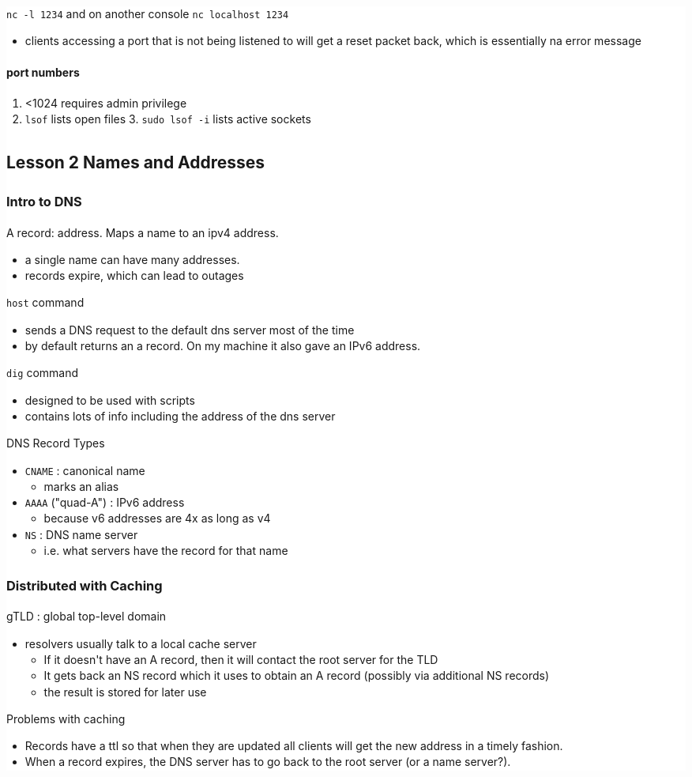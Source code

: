 `nc -l 1234`
and on another console `nc localhost 1234`


* clients accessing a port that is not being listened to will get a reset packet back, which is essentially na error message

#### port numbers
1. <1024 requires admin privilege
2. `lsof` lists open files
	3. `sudo lsof -i` lists active sockets


## Lesson 2 Names and Addresses

### Intro to DNS

A record: address. Maps a name to an ipv4 address. 
* a single name can have many addresses. 
* records expire, which can lead to outages

`host` command
* sends a DNS request to the default dns server most of the time
* by default returns an a record. On my machine it also gave an IPv6 address.

`dig` command
* designed to be used with scripts
* contains lots of info including the address of the dns server
 
DNS Record Types
* `CNAME`
	:	canonical name
	* marks an alias
* `AAAA` ("quad-A")
	:	IPv6 address
	* because v6 addresses are 4x as long as v4
*	`NS`
	:	DNS name server
	* i.e. what servers have the record for that name

### Distributed with Caching
gTLD
:	global top-level domain
* resolvers usually talk to a local cache server
	* If it doesn't have an A record, then it will contact the root server for the TLD
	* It gets back an NS record which it uses to obtain an A record (possibly via additional NS records)
	* the result is stored for later use

Problems with caching
* Records have a ttl so that when they are updated all clients will get the new address in a timely fashion.
* When a record expires, the DNS server has to go back to the root server (or a name server?).
